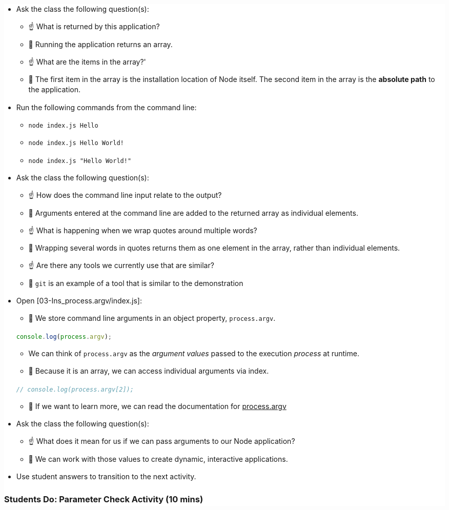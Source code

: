 * Ask the class the following question(s): 

  * ☝️ What is returned by this application?

  * 🙋 Running the application returns an array.

  * ☝️ What are the items in the array?'

  * 🙋 The first item in the array is the installation location of Node itself. The second item in the array is the **absolute path** to the application.

* Run the following commands from the command line:

  * `node index.js Hello`

  * `node index.js Hello World!`

  * `node index.js "Hello World!"`

* Ask the class the following question(s):

  * ☝️ How does the command line input relate to the output?

  * 🙋 Arguments entered at the command line are added to the returned array as individual elements.

  * ☝️ What is happening when we wrap quotes around multiple words?

  * 🙋 Wrapping several words in quotes returns them as one element in the array, rather than individual elements.

  * ☝️ Are there any tools we currently use that are similar?

  * 🙋 `git` is an example of a tool that is similar to the demonstration

* Open [03-Ins_process.argv/index.js]:

  * 🔑 We store command line arguments in an object property, `process.argv`.

  ```js
  console.log(process.argv);
  ```

  * We can think of `process.argv` as the _argument values_ passed to the execution _process_ at runtime.

  * 🔑 Because it is an array, we can access individual arguments via index.

  ```js
  // console.log(process.argv[2]);
  ```

  * 📖 If we want to learn more, we can read the documentation for [process.argv](https://nodejs.org/api/process.html#process_process_argv)

* Ask the class the following question(s): 

  * ☝️ What does it mean for us if we can pass arguments to our Node application?

  * 🙋 We can work with those values to create dynamic, interactive applications.

* Use student answers to transition to the next activity.

### Students Do: Parameter Check Activity (10 mins)
